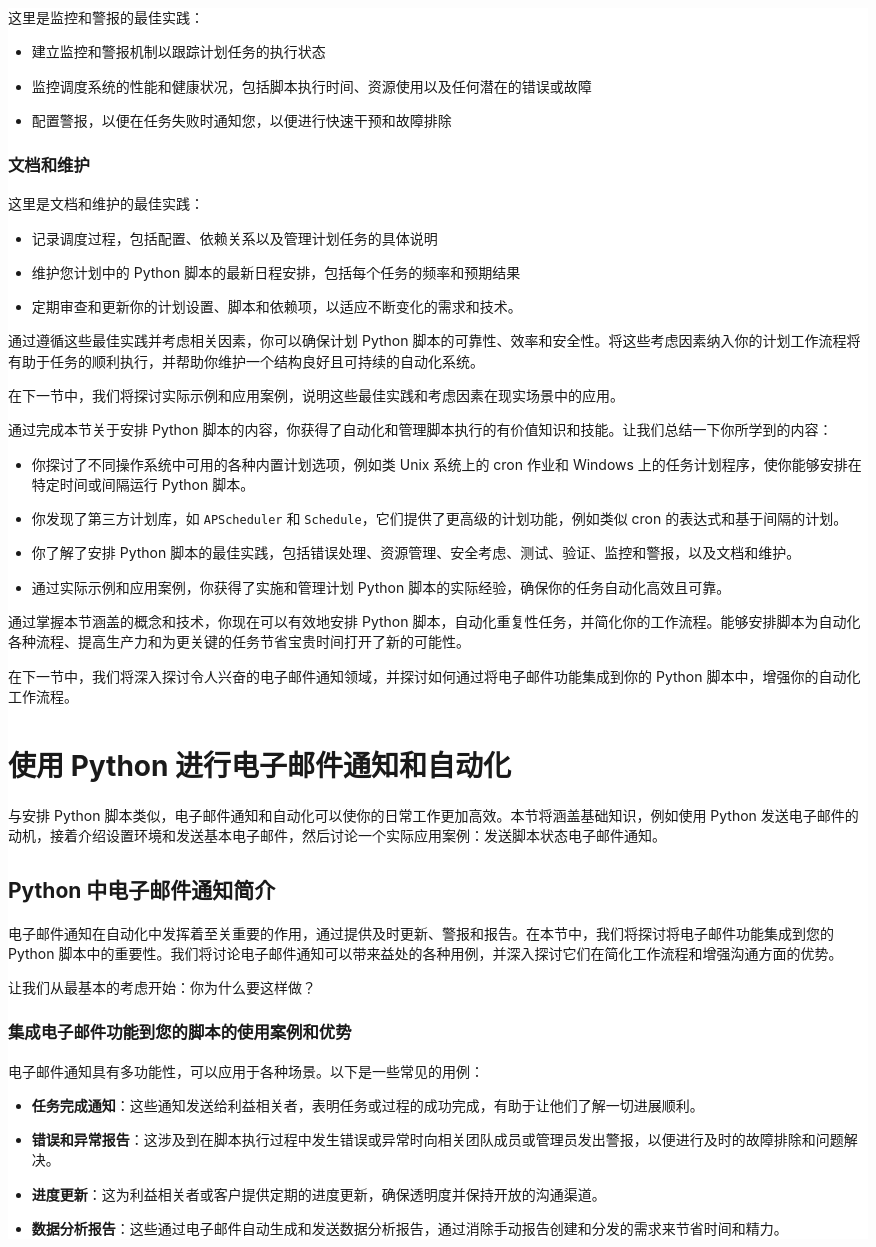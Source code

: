 这里是监控和警报的最佳实践：

+   建立监控和警报机制以跟踪计划任务的执行状态

+   监控调度系统的性能和健康状况，包括脚本执行时间、资源使用以及任何潜在的错误或故障

+   配置警报，以便在任务失败时通知您，以便进行快速干预和故障排除

### 文档和维护

这里是文档和维护的最佳实践：

+   记录调度过程，包括配置、依赖关系以及管理计划任务的具体说明

+   维护您计划中的 Python 脚本的最新日程安排，包括每个任务的频率和预期结果

+   定期审查和更新你的计划设置、脚本和依赖项，以适应不断变化的需求和技术。

通过遵循这些最佳实践并考虑相关因素，你可以确保计划 Python 脚本的可靠性、效率和安全性。将这些考虑因素纳入你的计划工作流程将有助于任务的顺利执行，并帮助你维护一个结构良好且可持续的自动化系统。

在下一节中，我们将探讨实际示例和应用案例，说明这些最佳实践和考虑因素在现实场景中的应用。

通过完成本节关于安排 Python 脚本的内容，你获得了自动化和管理脚本执行的有价值知识和技能。让我们总结一下你所学到的内容：

+   你探讨了不同操作系统中可用的各种内置计划选项，例如类 Unix 系统上的 cron 作业和 Windows 上的任务计划程序，使你能够安排在特定时间或间隔运行 Python 脚本。

+   你发现了第三方计划库，如 `APScheduler` 和 `Schedule`，它们提供了更高级的计划功能，例如类似 cron 的表达式和基于间隔的计划。

+   你了解了安排 Python 脚本的最佳实践，包括错误处理、资源管理、安全考虑、测试、验证、监控和警报，以及文档和维护。

+   通过实际示例和应用案例，你获得了实施和管理计划 Python 脚本的实际经验，确保你的任务自动化高效且可靠。

通过掌握本节涵盖的概念和技术，你现在可以有效地安排 Python 脚本，自动化重复性任务，并简化你的工作流程。能够安排脚本为自动化各种流程、提高生产力和为更关键的任务节省宝贵时间打开了新的可能性。

在下一节中，我们将深入探讨令人兴奋的电子邮件通知领域，并探讨如何通过将电子邮件功能集成到你的 Python 脚本中，增强你的自动化工作流程。

# 使用 Python 进行电子邮件通知和自动化

与安排 Python 脚本类似，电子邮件通知和自动化可以使你的日常工作更加高效。本节将涵盖基础知识，例如使用 Python 发送电子邮件的动机，接着介绍设置环境和发送基本电子邮件，然后讨论一个实际应用案例：发送脚本状态电子邮件通知。

## Python 中电子邮件通知简介

电子邮件通知在自动化中发挥着至关重要的作用，通过提供及时更新、警报和报告。在本节中，我们将探讨将电子邮件功能集成到您的 Python 脚本中的重要性。我们将讨论电子邮件通知可以带来益处的各种用例，并深入探讨它们在简化工作流程和增强沟通方面的优势。

让我们从最基本的考虑开始：你为什么要这样做？

### 集成电子邮件功能到您的脚本的使用案例和优势

电子邮件通知具有多功能性，可以应用于各种场景。以下是一些常见的用例：

+   **任务完成通知**：这些通知发送给利益相关者，表明任务或过程的成功完成，有助于让他们了解一切进展顺利。

+   **错误和异常报告**：这涉及到在脚本执行过程中发生错误或异常时向相关团队成员或管理员发出警报，以便进行及时的故障排除和问题解决。

+   **进度更新**：这为利益相关者或客户提供定期的进度更新，确保透明度并保持开放的沟通渠道。

+   **数据分析报告**：这些通过电子邮件自动生成和发送数据分析报告，通过消除手动报告创建和分发的需求来节省时间和精力。
